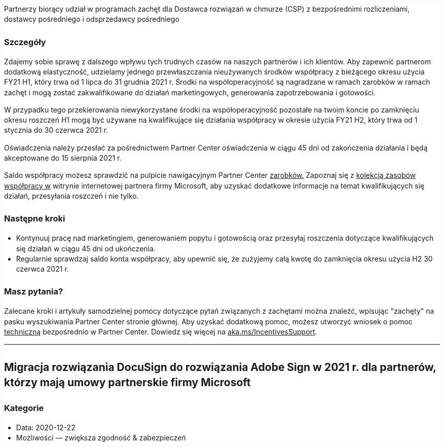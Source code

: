 Partnerzy biorący udział w programach zachęt dla Dostawca rozwiązań w chmurze (CSP) z bezpośrednimi rozliczeniami, dostawcy pośredniego i odsprzedawcy pośredniego

### <a name="details"></a>Szczegóły

Zdajemy sobie sprawę z dalszego wpływu tych trudnych czasów na naszych partnerów i ich klientów. Aby zapewnić partnerom dodatkową elastyczność, udzielamy jednego przewłaszczania nieużywanych środków współpracy z bieżącego okresu użycia FY21 H1, który trwa od 1 lipca do 31 grudnia 2021 r. Środki na współoperacyjność są nagradzane w ramach zarobków w ramach zachęt i mogą zostać zakwalifikowane do działań marketingowych, generowania zapotrzebowania i gotowości.

W przypadku tego przekierowania niewykorzystane środki na współoperacyjność pozostałe na twoim koncie po zamknięciu okresu roszczeń H1 mogą być używane na kwalifikujące się działania współpracy w okresie użycia FY21 H2, który trwa od 1 stycznia do 30 czerwca 2021 r.  

Oświadczenia należy przesłać za pośrednictwem Partner Center oświadczenia w ciągu 45 dni od zakończenia działania i będą akceptowane do 15 sierpnia 2021 r. [](https://partner.microsoft.com/dashboard/incentives/claims/web/)

Saldo współpracy możesz sprawdzić na pulpicie nawigacyjnym Partner Center [zarobków.](https://partner.microsoft.com/dashboard/incentives/enrollment/summary) Zapoznaj się z [kolekcją zasobów współpracy w](https://partner.microsoft.com/asset/collection/co-op-funds-resources#/) witrynie internetowej partnera firmy Microsoft, aby uzyskać dodatkowe informacje na temat kwalifikujących się działań, przesyłania roszczeń i nie tylko.

### <a name="next-steps"></a>Następne kroki

- Kontynuuj pracę nad marketingiem, generowaniem popytu i gotowością oraz przesyłaj roszczenia dotyczące kwalifikujących się działań w ciągu 45 dni od ukończenia.
- Regularnie sprawdzaj saldo konta współpracy, aby upewnić się, że zużyjemy całą kwotę do zamknięcia okresu użycia H2 30 czerwca 2021 r.

### <a name="questions"></a>Masz pytania?

Zalecane kroki i artykuły samodzielnej pomocy dotyczące pytań związanych z zachętami można znaleźć, wpisując "zachęty" na pasku wyszukiwania Partner Center stronie głównej. Aby uzyskać dodatkową pomoc, możesz utworzyć wniosek o pomoc [techniczną](https://partner.microsoft.com/dashboard/support/csp/servicerequests/create?category=csp) bezpośrednio w Partner Center. Dowiedz się więcej na [aka.ms/IncentivesSupport](https://aka.ms/IncentivesSupport).

________________

## <a name="docusign-migration-to-adobe-sign-in-2021-for-partners-who-have-microsoft-partner-agreements-mpas"></a><a name="12"></a>Migracja rozwiązania DocuSign do rozwiązania Adobe Sign w 2021 r. dla partnerów, którzy mają umowy partnerskie firmy Microsoft

### <a name="categories"></a>Kategorie

- Data: 2020-12-22
- Możliwości — zwiększa zgodność & zabezpieczeń
